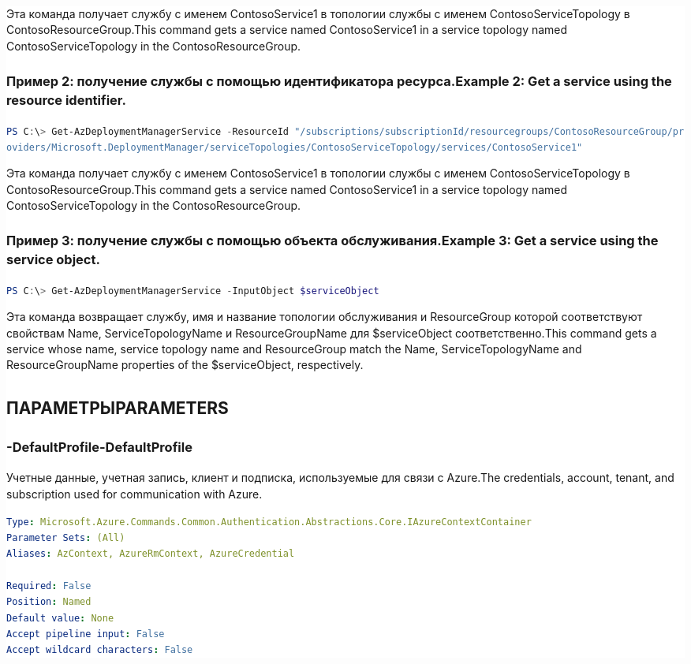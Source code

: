 <span data-ttu-id="8fed6-117">Эта команда получает службу с именем ContosoService1 в топологии службы с именем ContosoServiceTopology в ContosoResourceGroup.</span><span class="sxs-lookup"><span data-stu-id="8fed6-117">This command gets a service named ContosoService1 in a service topology named ContosoServiceTopology in the ContosoResourceGroup.</span></span>

### <span data-ttu-id="8fed6-118">Пример 2: получение службы с помощью идентификатора ресурса.</span><span class="sxs-lookup"><span data-stu-id="8fed6-118">Example 2: Get a service using the resource identifier.</span></span>
```powershell
PS C:\> Get-AzDeploymentManagerService -ResourceId "/subscriptions/subscriptionId/resourcegroups/ContosoResourceGroup/providers/Microsoft.DeploymentManager/serviceTopologies/ContosoServiceTopology/services/ContosoService1"
```

<span data-ttu-id="8fed6-119">Эта команда получает службу с именем ContosoService1 в топологии службы с именем ContosoServiceTopology в ContosoResourceGroup.</span><span class="sxs-lookup"><span data-stu-id="8fed6-119">This command gets a service named ContosoService1 in a service topology named ContosoServiceTopology in the ContosoResourceGroup.</span></span>

### <span data-ttu-id="8fed6-120">Пример 3: получение службы с помощью объекта обслуживания.</span><span class="sxs-lookup"><span data-stu-id="8fed6-120">Example 3: Get a service using the service object.</span></span>
```powershell
PS C:\> Get-AzDeploymentManagerService -InputObject $serviceObject
```

<span data-ttu-id="8fed6-121">Эта команда возвращает службу, имя и название топологии обслуживания и ResourceGroup которой соответствуют свойствам Name, ServiceTopologyName и ResourceGroupName для $serviceObject соответственно.</span><span class="sxs-lookup"><span data-stu-id="8fed6-121">This command gets a service whose name, service topology name and ResourceGroup match the Name, ServiceTopologyName and ResourceGroupName properties of the $serviceObject, respectively.</span></span>
 

## <span data-ttu-id="8fed6-122">ПАРАМЕТРЫ</span><span class="sxs-lookup"><span data-stu-id="8fed6-122">PARAMETERS</span></span>

### <span data-ttu-id="8fed6-123">-DefaultProfile</span><span class="sxs-lookup"><span data-stu-id="8fed6-123">-DefaultProfile</span></span>
<span data-ttu-id="8fed6-124">Учетные данные, учетная запись, клиент и подписка, используемые для связи с Azure.</span><span class="sxs-lookup"><span data-stu-id="8fed6-124">The credentials, account, tenant, and subscription used for communication with Azure.</span></span>

```yaml
Type: Microsoft.Azure.Commands.Common.Authentication.Abstractions.Core.IAzureContextContainer
Parameter Sets: (All)
Aliases: AzContext, AzureRmContext, AzureCredential

Required: False
Position: Named
Default value: None
Accept pipeline input: False
Accept wildcard characters: False
```
